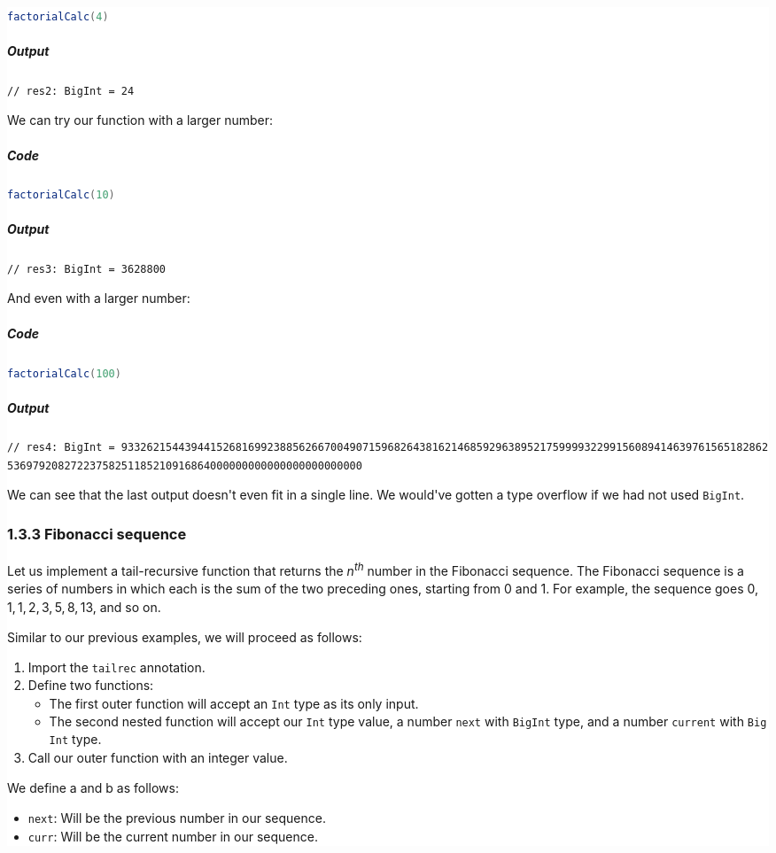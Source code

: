 ```Scala
factorialCalc(4)
```

##### **Output**

```
// res2: BigInt = 24
```

We can try our function with a larger number:

##### **Code**

```Scala
factorialCalc(10)
```

##### **Output**

```
// res3: BigInt = 3628800
```

And even with a larger number:

##### **Code**

```Scala
factorialCalc(100)
```

##### **Output**

```
// res4: BigInt = 93326215443944152681699238856266700490715968264381621468592963895217599993229915608941463976156518286253697920827223758251185210916864000000000000000000000000
```

We can see that the last output doesn't even fit in a single line. We would've gotten a type overflow if we had not used `BigInt`.

### 1.3.3 Fibonacci sequence

Let us implement a tail-recursive function that returns the $n^{th}$ number in the Fibonacci sequence. The Fibonacci sequence is a series of numbers in which each is the sum of the two preceding ones, starting from $0$ and $1$. For example, the sequence goes $0, 1, 1, 2, 3, 5, 8, 13$, and so on.

Similar to our previous examples, we will proceed as follows:

1. Import the `tailrec` annotation.
2. Define two functions:
   - The first outer function will accept an `Int` type as its only input.
   - The second nested function will accept our `Int` type value, a number `next` with `BigInt` type, and a number `current` with `BigInt` type.
3. Call our outer function with an integer value.

We define a and b as follows:

- `next`: Will be the previous number in our sequence.
- `curr`: Will be the current number in our sequence.
